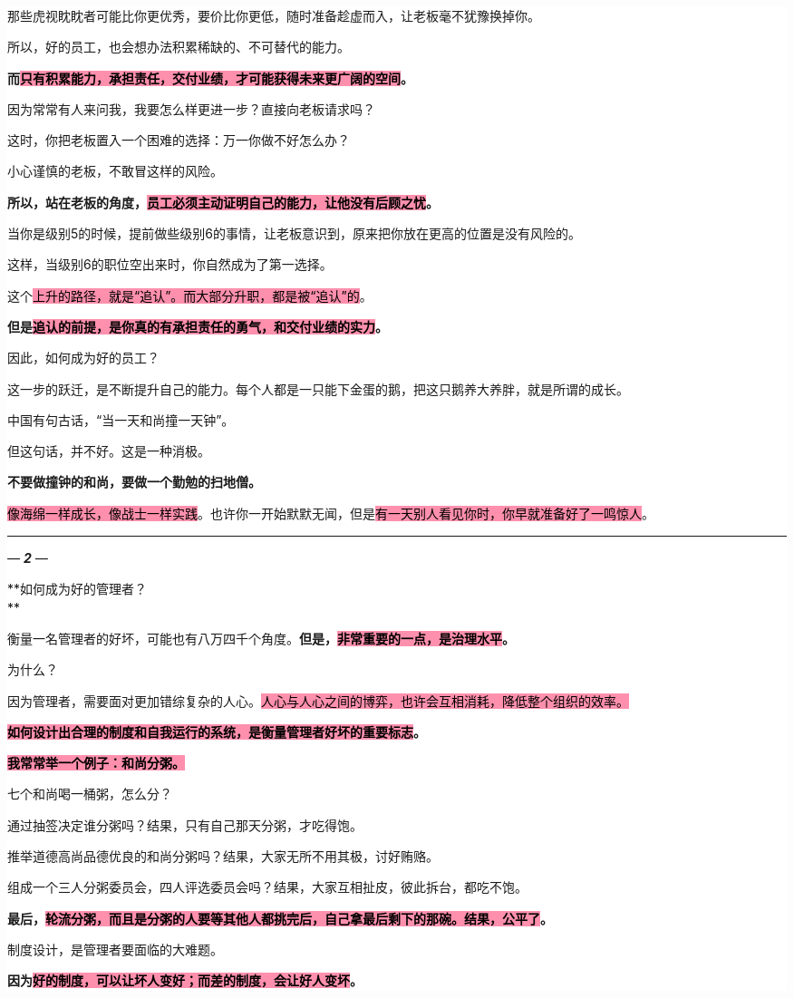 那些虎视眈眈者可能比你更优秀，要价比你更低，随时准备趁虚而入，让老板毫不犹豫换掉你。

所以，好的员工，也会想办法积累稀缺的、不可替代的能力。

**而<mark style="background: #FF5582A6;">只有积累能力，承担责任，交付业绩，才可能获得未来更广阔的空间</mark>。**

因为常常有人来问我，我要怎么样更进一步？直接向老板请求吗？

这时，你把老板置入一个困难的选择：万一你做不好怎么办？

小心谨慎的老板，不敢冒这样的风险。

**所以，站在老板的角度，<mark style="background: #FF5582A6;">员工必须主动证明自己的能力，让他没有后顾之忧</mark>。**

当你是级别5的时候，提前做些级别6的事情，让老板意识到，原来把你放在更高的位置是没有风险的。

这样，当级别6的职位空出来时，你自然成为了第一选择。

这个<mark style="background: #FF5582A6;">上升的路径，就是“追认”。而大部分升职，都是被“追认”的</mark>。

**但是<mark style="background: #FF5582A6;">追认的前提，是你真的有承担责任的勇气，和交付业绩的实力</mark>。**

因此，如何成为好的员工？

这一步的跃迁，是不断提升自己的能力。每个人都是一只能下金蛋的鹅，把这只鹅养大养胖，就是所谓的成长。

中国有句古话，“当一天和尚撞一天钟”。

但这句话，并不好。这是一种消极。

**不要做撞钟的和尚，要做一个勤勉的扫地僧。**

<mark style="background: #FF5582A6;">像海绵一样成长，像战士一样实践</mark>。也许你一开始默默无闻，但是<mark style="background: #FF5582A6;">有一天别人看见你时，你早就准备好了一鸣惊人</mark>。

___

_—_ _****2****_ _—_

**如何成为好的管理者？  
**

衡量一名管理者的好坏，可能也有八万四千个角度。**但是，<mark style="background: #FF5582A6;">非常重要的一点，是治理水平</mark>。**

为什么？

因为管理者，需要面对更加错综复杂的人心。<mark style="background: #FF5582A6;">人心与人心之间的博弈，也许会互相消耗，降低整个组织的效率。</mark>

**<mark style="background: #FF5582A6;">如何设计出合理的制度和自我运行的系统，是衡量管理者好坏的重要标志</mark>。**

**<mark style="background: #FF5582A6;">我常常举一个例子：和尚分粥。</mark>**

七个和尚喝一桶粥，怎么分？

通过抽签决定谁分粥吗？结果，只有自己那天分粥，才吃得饱。

推举道德高尚品德优良的和尚分粥吗？结果，大家无所不用其极，讨好贿赂。

组成一个三人分粥委员会，四人评选委员会吗？结果，大家互相扯皮，彼此拆台，都吃不饱。

**最后，<mark style="background: #FF5582A6;">轮流分粥，而且是分粥的人要等其他人都挑完后，自己拿最后剩下的那碗。结果，公平了</mark>。**

制度设计，是管理者要面临的大难题。

**因为<mark style="background: #FF5582A6;">好的制度，可以让坏人变好；而差的制度，会让好人变坏</mark>。**
